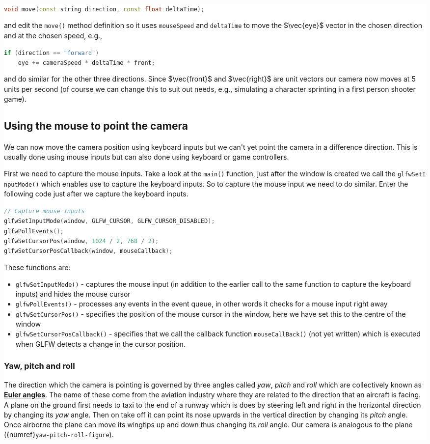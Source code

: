 ```cpp
void move(const string direction, const float deltaTime);
```

and edit the `move()` method definition so it uses `mouseSpeed` and `deltaTime` to move the $\vec{eye}$ vector in the chosen direction and at the chosen speed, e.g.,

```cpp
if (direction == "forward")
    eye += cameraSpeed * deltaTime * front;
```

and do similar for the other three directions. Since $\vec{front}$ and $\vec{right}$ are unit vectors our camera now moves at 5 units per second (of course we can change this to suit out needs, e.g., simulating a character sprinting in a first person shooter game).

<center>
<video controls muted="true" loop="true" width="500">
    <source src="../_static/07_keyboard_3.mp4" type="video/mp4">
</video>
</center>

## Using the mouse to point the camera

We can now move the camera position using keyboard inputs but we can't yet point the camera in a difference direction. This is usually done using mouse inputs but can also done using keyboard or game controllers.

First we need to capture the mouse inputs. Take a look at the `main()` function, just after the window is created we call the `glfwSetInputMode()` which enables use to capture the keyboard inputs. So to capture the mouse input we need to do similar. Enter the following code just after we capture the keyboard inputs.

```cpp
// Capture mouse inputs
glfwSetInputMode(window, GLFW_CURSOR, GLFW_CURSOR_DISABLED);
glfwPollEvents();
glfwSetCursorPos(window, 1024 / 2, 768 / 2);
glfwSetCursorPosCallback(window, mouseCallback);
```

These functions are:

- `glfwSetInputMode()` - captures the mouse input (in addition to the earlier call to the same function to capture the keyboard inputs) and hides the mouse cursor
- `glfwPollEvents()` - processes any events in the event queue, in other words it checks for a mouse input right away
- `glfwSetCursorPos()` - specifies the position of the mouse cursor in the window, here we have set this to the centre of the window
- `glfwSetCursorPosCallback()` - specifies that we call the callback function `mouseCallBack()` (not yet written) which is executed when GLFW detects a change in the cursor position.

### Yaw, pitch and roll

The direction which the camera is pointing is governed by three angles called $yaw$, $pitch$ and $roll$ which are collectively known as <a href="https://en.wikipedia.org/wiki/Euler_angles" target="_blank">**Euler angles**</a>. The name of these come from the aviation industry where they are related to the direction that an aircraft is facing. A plane on the ground first needs to taxi to the end of a runway which is does by steering left and right in the horizontal direction by changing its $yaw$ angle. Then on take off it can point its nose upwards in the vertical direction by changing its $pitch$ angle. Once airborne the plane can move its wingtips up and down thus changing its $roll$ angle. Our camera is analogous to the plane ({numref}`yaw-pitch-roll-figure`).
